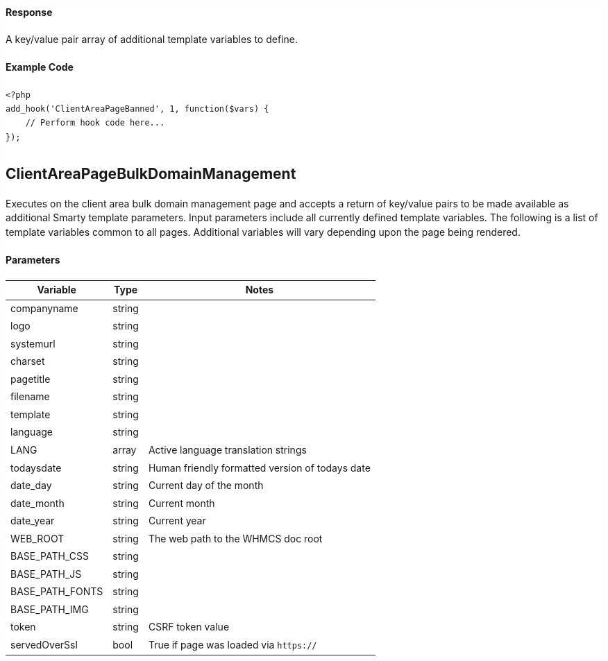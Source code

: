 #### Response

A key/value pair array of additional template variables to define.

#### Example Code

```
<?php
add_hook('ClientAreaPageBanned', 1, function($vars) {
    // Perform hook code here...
});
```

## ClientAreaPageBulkDomainManagement

Executes on the client area bulk domain management page and accepts a return of key/value pairs to be made available as additional Smarty template parameters. Input parameters include all currently defined template variables. The following is a list of template variables common to all pages. Additional variables will vary depending upon the page being rendered.

#### Parameters

| Variable | Type | Notes |
| -------- | ---- | ----- |
| companyname | string |  |
| logo | string |  |
| systemurl | string |  |
| charset | string |  |
| pagetitle | string |  |
| filename | string |  |
| template | string |  |
| language | string |  |
| LANG | array | Active language translation strings |
| todaysdate | string | Human friendly formatted version of todays date |
| date_day | string | Current day of the month |
| date_month | string | Current month |
| date_year | string | Current year |
| WEB_ROOT | string | The web path to the WHMCS doc root |
| BASE_PATH_CSS | string |  |
| BASE_PATH_JS | string |  |
| BASE_PATH_FONTS | string |  |
| BASE_PATH_IMG | string |  |
| token | string | CSRF token value |
| servedOverSsl | bool | True if page was loaded via `https://` |
